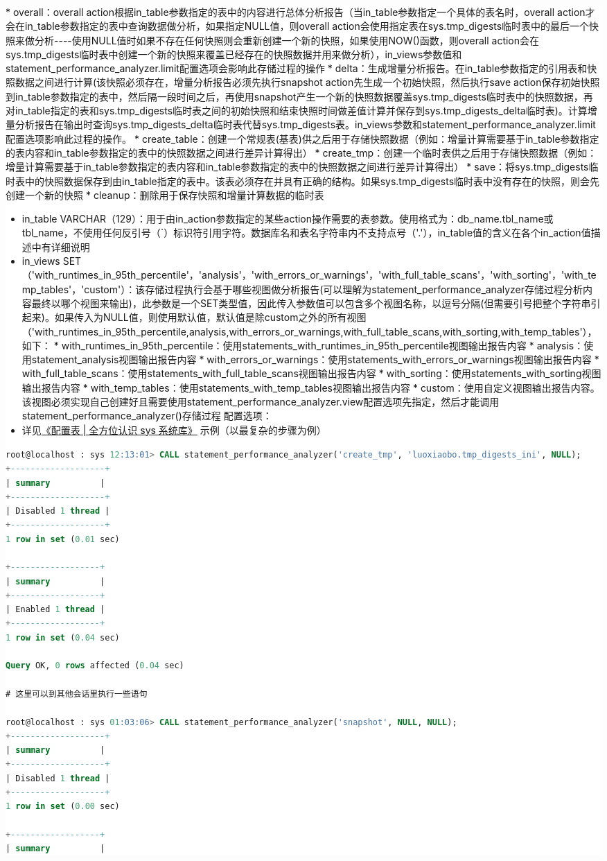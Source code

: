    \* overall：overall  action根据in_table参数指定的表中的内容进行总体分析报告（当in_table参数指定一个具体的表名时，overall  action才会在in_table参数指定的表中查询数据做分析，如果指定NULL值，则overall  action会使用指定表在sys.tmp_digests临时表中的最后一个快照来做分析----使用NULL值时如果不存在任何快照则会重新创建一个新的快照，如果使用NOW()函数，则overall  action会在sys.tmp_digests临时表中创建一个新的快照来覆盖已经存在的快照数据并用来做分析），in_views参数值和statement_performance_analyzer.limit配置选项会影响此存储过程的操作 
   \*  delta：生成增量分析报告。在in_table参数指定的引用表和快照数据之间进行计算(该快照必须存在，增量分析报告必须先执行snapshot  action先生成一个初始快照，然后执行save  action保存初始快照到in_table参数指定的表中，然后隔一段时间之后，再使用snapshot产生一个新的快照数据覆盖sys.tmp_digests临时表中的快照数据，再对in_table指定的表和sys.tmp_digests临时表之间的初始快照和结束快照时间做差值计算并保存到sys.tmp_digests_delta临时表)。计算增量分析报告在输出时查询sys.tmp_digests_delta临时表代替sys.tmp_digests表。in_views参数和statement_performance_analyzer.limit配置选项影响此过程的操作。 
   \* create_table：创建一个常规表(基表)供之后用于存储快照数据（例如：增量计算需要基于in_table参数指定的表内容和in_table参数指定的表中的快照数据之间进行差异计算得出） 
   \* create_tmp：创建一个临时表供之后用于存储快照数据（例如：增量计算需要基于in_table参数指定的表内容和in_table参数指定的表中的快照数据之间进行差异计算得出） 
   \* save：将sys.tmp_digests临时表中的快照数据保存到由in_table指定的表中。该表必须存在并具有正确的结构。如果sys.tmp_digests临时表中没有存在的快照，则会先创建一个新的快照 
   \* cleanup：删除用于保存快照和增量计算数据的临时表
- in_table  VARCHAR（129）：用于由in_action参数指定的某些action操作需要的表参数。使用格式为：db_name.tbl_name或tbl_name，不使用任何反引号（`）标识符引用字符。数据库名和表名字符串内不支持点号（'.'），in_table值的含义在各个in_action值描述中有详细说明
- in_views  SET（'with_runtimes_in_95th_percentile'，'analysis'，'with_errors_or_warnings'，'with_full_table_scans'，'with_sorting'，'with_temp_tables'，'custom'）：该存储过程执行会基于哪些视图做分析报告(可以理解为statement_performance_analyzer存储过程分析内容最终以哪个视图来输出)，此参数是一个SET类型值，因此传入参数值可以包含多个视图名称，以逗号分隔(但需要引号把整个字符串引起来)。如果传入为NULL值，则使用默认值，默认值是除custom之外的所有视图（'with_runtimes_in_95th_percentile,analysis,with_errors_or_warnings,with_full_table_scans,with_sorting,with_temp_tables'），如下： 
   \* with_runtimes_in_95th_percentile：使用statements_with_runtimes_in_95th_percentile视图输出报告内容 
   \* analysis：使用statement_analysis视图输出报告内容 
   \* with_errors_or_warnings：使用statements_with_errors_or_warnings视图输出报告内容 
   \* with_full_table_scans：使用statements_with_full_table_scans视图输出报告内容 
   \* with_sorting：使用statements_with_sorting视图输出报告内容 
   \* with_temp_tables：使用statements_with_temp_tables视图输出报告内容 
   \* custom：使用自定义视图输出报告内容。该视图必须实现自己创建好且需要使用statement_performance_analyzer.view配置选项先指定，然后才能调用statement_performance_analyzer()存储过程
配置选项：
- 详见[《配置表 | 全方位认识 sys 系统库》](http://mp.weixin.qq.com/s?__biz=MzU0MTczNzA1OA==&mid=2247484167&idx=1&sn=8190449e4552eb1d7aaeb1e214e3b87e&chksm=fb242a0acc53a31ca1464c3891b90b8301f9dabdd7268eb183af0f0ab262110c46c629c57f8f&scene=21#wechat_redirect)
示例（以最复杂的步骤为例）
```sql
root@localhost : sys 12:13:01> CALL statement_performance_analyzer('create_tmp', 'luoxiaobo.tmp_digests_ini', NULL);
+-------------------+
| summary          |
+-------------------+
| Disabled 1 thread |
+-------------------+
1 row in set (0.01 sec)
 
+------------------+
| summary          |
+------------------+
| Enabled 1 thread |
+------------------+
1 row in set (0.04 sec)
 
Query OK, 0 rows affected (0.04 sec)
 
# 这里可以到其他会话里执行一些语句
 
root@localhost : sys 01:03:06> CALL statement_performance_analyzer('snapshot', NULL, NULL);
+-------------------+
| summary          |
+-------------------+
| Disabled 1 thread |
+-------------------+
1 row in set (0.00 sec)
 
+------------------+
| summary          |
```